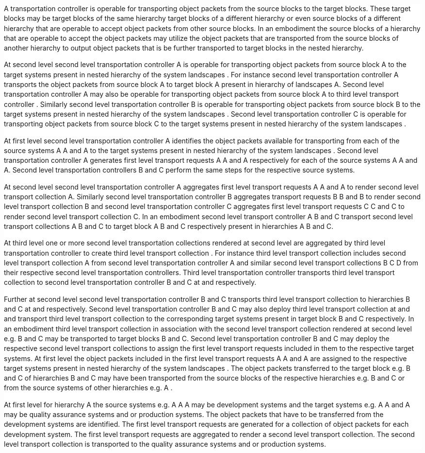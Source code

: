 A transportation controller is operable for transporting object packets from the source blocks to the target blocks. These target blocks may be target blocks of the same hierarchy target blocks of a different hierarchy or even source blocks of a different hierarchy that are operable to accept object packets from other source blocks. In an embodiment the source blocks of a hierarchy that are operable to accept the object packets may utilize the object packets that are transported from the source blocks of another hierarchy to output object packets that is be further transported to target blocks in the nested hierarchy.

At second level second level transportation controller A is operable for transporting object packets from source block A to the target systems present in nested hierarchy of the system landscapes . For instance second level transportation controller A transports the object packets from source block A to target block A present in hierarchy of landscapes A. Second level transportation controller A may also be operable for transporting object packets from source block A to third level transport controller . Similarly second level transportation controller B is operable for transporting object packets from source block B to the target systems present in nested hierarchy of the system landscapes . Second level transportation controller C is operable for transporting object packets from source block C to the target systems present in nested hierarchy of the system landscapes .

At first level second level transportation controller A identifies the object packets available for transporting from each of the source systems A A and A to the target systems present in nested hierarchy of the system landscapes . Second level transportation controller A generates first level transport requests A A and A respectively for each of the source systems A A and A. Second level transportation controllers B and C perform the same steps for the respective source systems.

At second level second level transportation controller A aggregates first level transport requests A A and A to render second level transport collection A. Similarly second level transportation controller B aggregates transport requests B B and B to render second level transport collection B and second level transportation controller C aggregates first level transport requests C C and C to render second level transport collection C. In an embodiment second level transport controller A B and C transport second level transport collections A B and C to target block A B and C respectively present in hierarchies A B and C.

At third level one or more second level transportation collections rendered at second level are aggregated by third level transportation controller to create third level transport collection . For instance third level transport collection includes second level transport collection A from second level transportation controller A and similar second level transport collections B C D from their respective second level transportation controllers. Third level transportation controller transports third level transport collection to second level transportation controller B and C at and respectively.

Further at second level second level transportation controller B and C transports third level transport collection to hierarchies B and C at and respectively. Second level transportation controller B and C may also deploy third level transport collection at and and transport third level transport collection to the corresponding target systems present in target block B and C respectively. In an embodiment third level transport collection in association with the second level transport collection rendered at second level e.g. B and C may be transported to target blocks B and C. Second level transportation controller B and C may deploy the respective second level transport collections to assign the first level transport requests included in them to the respective target systems. At first level the object packets included in the first level transport requests A A and A are assigned to the respective target systems present in nested hierarchy of the system landscapes . The object packets transferred to the target block e.g. B and C of hierarchies B and C may have been transported from the source blocks of the respective hierarchies e.g. B and C or from the source systems of other hierarchies e.g. A .

At first level for hierarchy A the source systems e.g. A A A may be development systems and the target systems e.g. A A and A may be quality assurance systems and or production systems. The object packets that have to be transferred from the development systems are identified. The first level transport requests are generated for a collection of object packets for each development system. The first level transport requests are aggregated to render a second level transport collection. The second level transport collection is transported to the quality assurance systems and or production systems.
